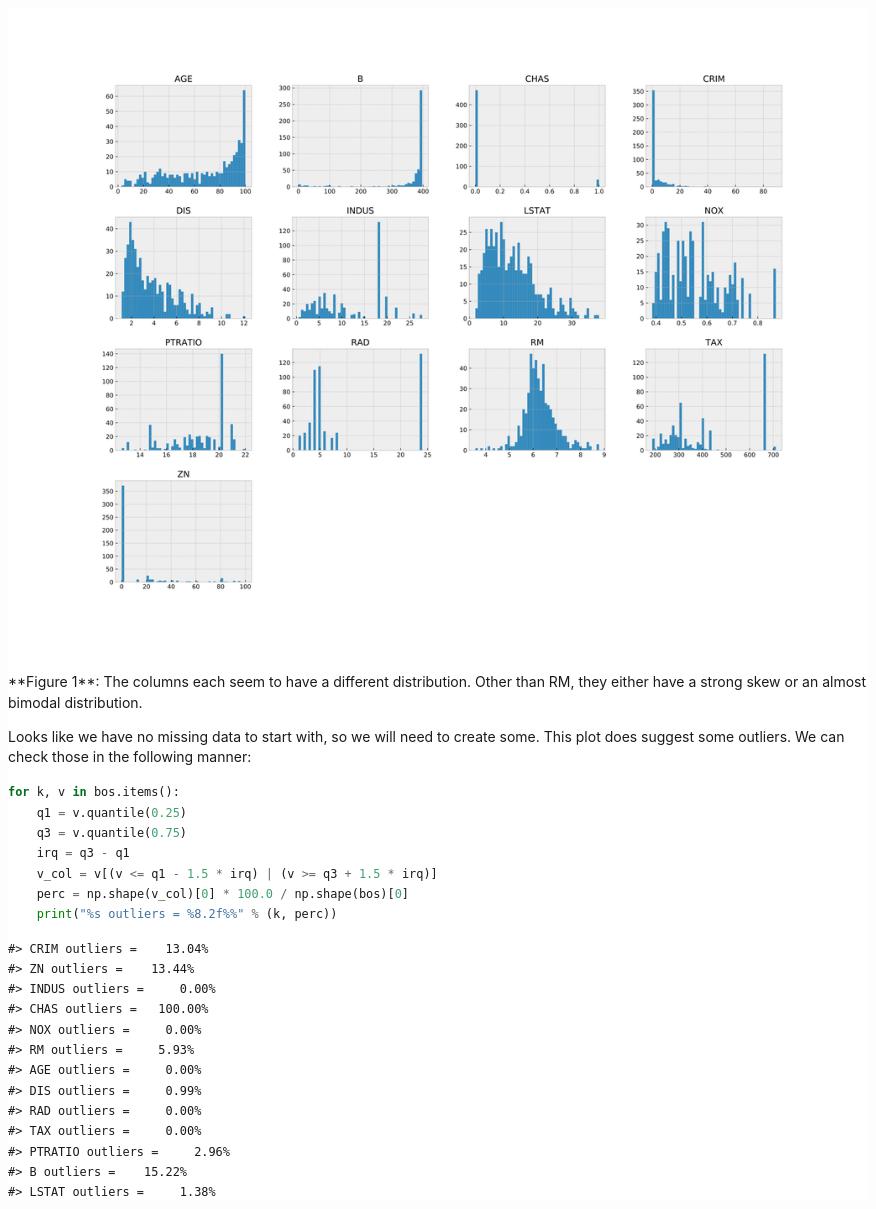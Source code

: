<img src="Cs10_files/figure-html/unnamed-chunk-3-1.svg" alt="**Figure 1**: The columns each seem to have a different distribution. Other than RM, they either have a strong skew or an almost bimodal distribution."  />
<p class="caption">**Figure 1**: The columns each seem to have a different distribution. Other than RM, they either have a strong skew or an almost bimodal distribution.</p>
</div>

Looks like we have no missing data to start with, so we will need to create some. This plot does suggest some outliers. We can check those in the following manner:


```python
for k, v in bos.items():
	q1 = v.quantile(0.25)
	q3 = v.quantile(0.75)
	irq = q3 - q1
	v_col = v[(v <= q1 - 1.5 * irq) | (v >= q3 + 1.5 * irq)]
	perc = np.shape(v_col)[0] * 100.0 / np.shape(bos)[0]
	print("%s outliers = %8.2f%%" % (k, perc))
```

```
#> CRIM outliers =    13.04%
#> ZN outliers =    13.44%
#> INDUS outliers =     0.00%
#> CHAS outliers =   100.00%
#> NOX outliers =     0.00%
#> RM outliers =     5.93%
#> AGE outliers =     0.00%
#> DIS outliers =     0.99%
#> RAD outliers =     0.00%
#> TAX outliers =     0.00%
#> PTRATIO outliers =     2.96%
#> B outliers =    15.22%
#> LSTAT outliers =     1.38%
```